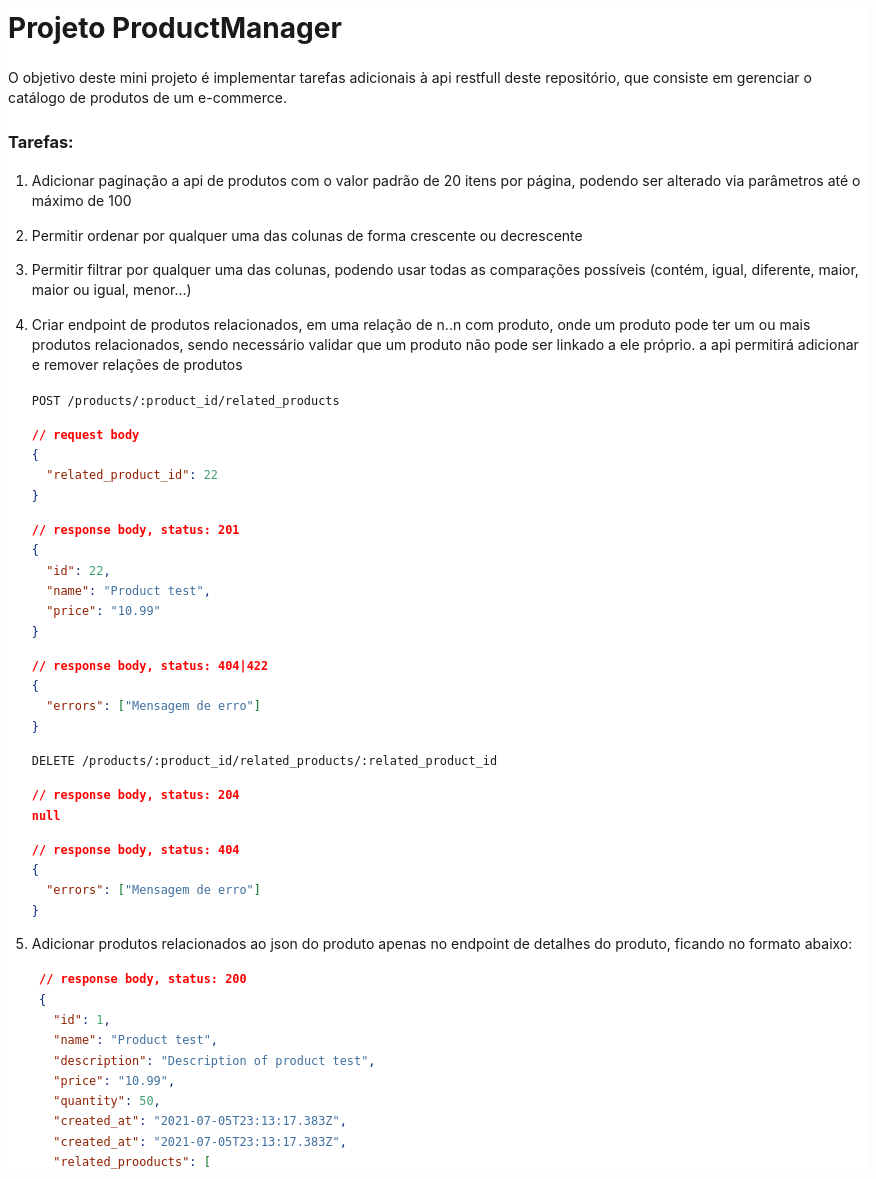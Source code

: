 # Projeto ProductManager

O objetivo deste mini projeto é implementar tarefas adicionais à api restfull deste repositório, que consiste em gerenciar o catálogo de produtos de um e-commerce.

### Tarefas:
1. Adicionar paginação a api de produtos
com o valor padrão de 20 itens por página, podendo ser alterado via parâmetros até o máximo de 100

2. Permitir ordenar por qualquer uma das colunas de forma crescente ou decrescente

3. Permitir filtrar por qualquer uma das colunas, podendo usar todas as comparações possíveis (contém, igual, diferente, maior, maior ou igual, menor...)

4. Criar endpoint de produtos relacionados, em uma relação de n..n com produto, onde um produto pode ter um ou mais produtos relacionados, sendo necessário validar que um produto não pode ser linkado a ele próprio. a api permitirá adicionar e remover relações de produtos

   `POST /products/:product_id/related_products`
   ```json
   // request body
   {
     "related_product_id": 22
   }
   ```

   ```json
   // response body, status: 201
   {
     "id": 22,
     "name": "Product test",
     "price": "10.99"
   }
   ```

   ```json
   // response body, status: 404|422
   {
     "errors": ["Mensagem de erro"]
   }
   ```

   `DELETE /products/:product_id/related_products/:related_product_id`

   ```json
   // response body, status: 204
   null
   ```

   ```json
   // response body, status: 404
   {
     "errors": ["Mensagem de erro"]
   }
   ```
5. Adicionar produtos relacionados ao json do produto apenas no endpoint de detalhes do produto, ficando no formato abaixo:
   ```json
    // response body, status: 200
    {
      "id": 1,
      "name": "Product test",
      "description": "Description of product test",
      "price": "10.99",
      "quantity": 50,
      "created_at": "2021-07-05T23:13:17.383Z",
      "created_at": "2021-07-05T23:13:17.383Z",
      "related_prooducts": [
   ```